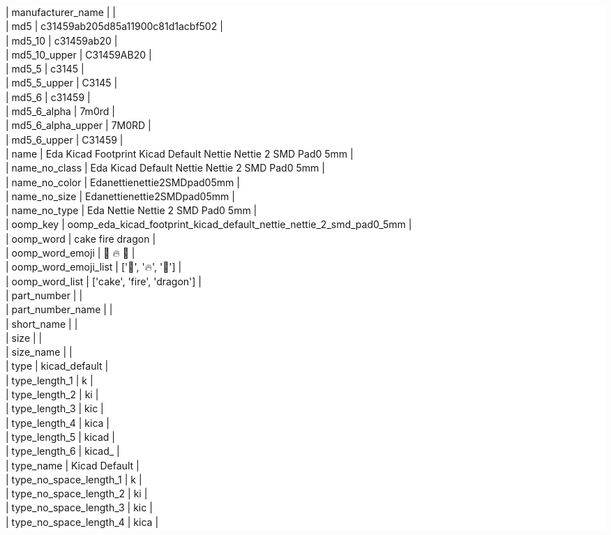| manufacturer_name |  |  
| md5 | c31459ab205d85a11900c81d1acbf502 |  
| md5_10 | c31459ab20 |  
| md5_10_upper | C31459AB20 |  
| md5_5 | c3145 |  
| md5_5_upper | C3145 |  
| md5_6 | c31459 |  
| md5_6_alpha | 7m0rd |  
| md5_6_alpha_upper | 7M0RD |  
| md5_6_upper | C31459 |  
| name | Eda Kicad Footprint Kicad Default Nettie Nettie 2 SMD Pad0 5mm |  
| name_no_class | Eda Kicad Default Nettie Nettie 2 SMD Pad0 5mm |  
| name_no_color | Edanettienettie2SMDpad05mm |  
| name_no_size | Edanettienettie2SMDpad05mm |  
| name_no_type | Eda Nettie Nettie 2 SMD Pad0 5mm |  
| oomp_key | oomp_eda_kicad_footprint_kicad_default_nettie_nettie_2_smd_pad0_5mm |  
| oomp_word | cake fire dragon |  
| oomp_word_emoji | :cake: :fire: :dragon: |  
| oomp_word_emoji_list | [':cake:', ':fire:', ':dragon:'] |  
| oomp_word_list | ['cake', 'fire', 'dragon'] |  
| part_number |  |  
| part_number_name |  |  
| short_name |  |  
| size |  |  
| size_name |  |  
| type | kicad_default |  
| type_length_1 | k |  
| type_length_2 | ki |  
| type_length_3 | kic |  
| type_length_4 | kica |  
| type_length_5 | kicad |  
| type_length_6 | kicad_ |  
| type_name | Kicad Default |  
| type_no_space_length_1 | k |  
| type_no_space_length_2 | ki |  
| type_no_space_length_3 | kic |  
| type_no_space_length_4 | kica |  